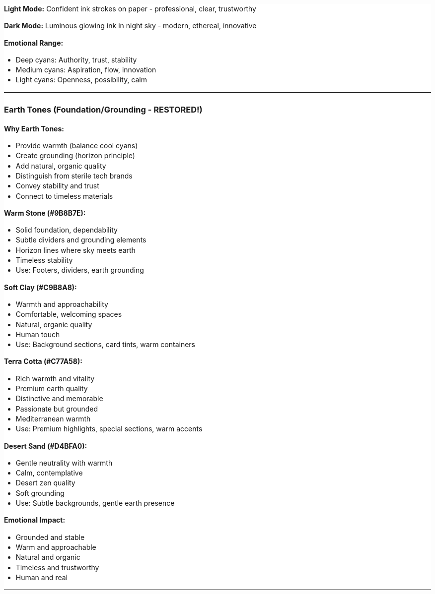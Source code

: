**Light Mode:**
Confident ink strokes on paper - professional, clear, trustworthy

**Dark Mode:**
Luminous glowing ink in night sky - modern, ethereal, innovative

**Emotional Range:**
- Deep cyans: Authority, trust, stability
- Medium cyans: Aspiration, flow, innovation
- Light cyans: Openness, possibility, calm

---

### Earth Tones (Foundation/Grounding - RESTORED!)

**Why Earth Tones:**
- Provide warmth (balance cool cyans)
- Create grounding (horizon principle)
- Add natural, organic quality
- Distinguish from sterile tech brands
- Convey stability and trust
- Connect to timeless materials

**Warm Stone (#9B8B7E):**
- Solid foundation, dependability
- Subtle dividers and grounding elements
- Horizon lines where sky meets earth
- Timeless stability
- Use: Footers, dividers, earth grounding

**Soft Clay (#C9B8A8):**
- Warmth and approachability
- Comfortable, welcoming spaces
- Natural, organic quality
- Human touch
- Use: Background sections, card tints, warm containers

**Terra Cotta (#C77A58):**
- Rich warmth and vitality
- Premium earth quality
- Distinctive and memorable
- Passionate but grounded
- Mediterranean warmth
- Use: Premium highlights, special sections, warm accents

**Desert Sand (#D4BFA0):**
- Gentle neutrality with warmth
- Calm, contemplative
- Desert zen quality
- Soft grounding
- Use: Subtle backgrounds, gentle earth presence

**Emotional Impact:**
- Grounded and stable
- Warm and approachable
- Natural and organic
- Timeless and trustworthy
- Human and real

---